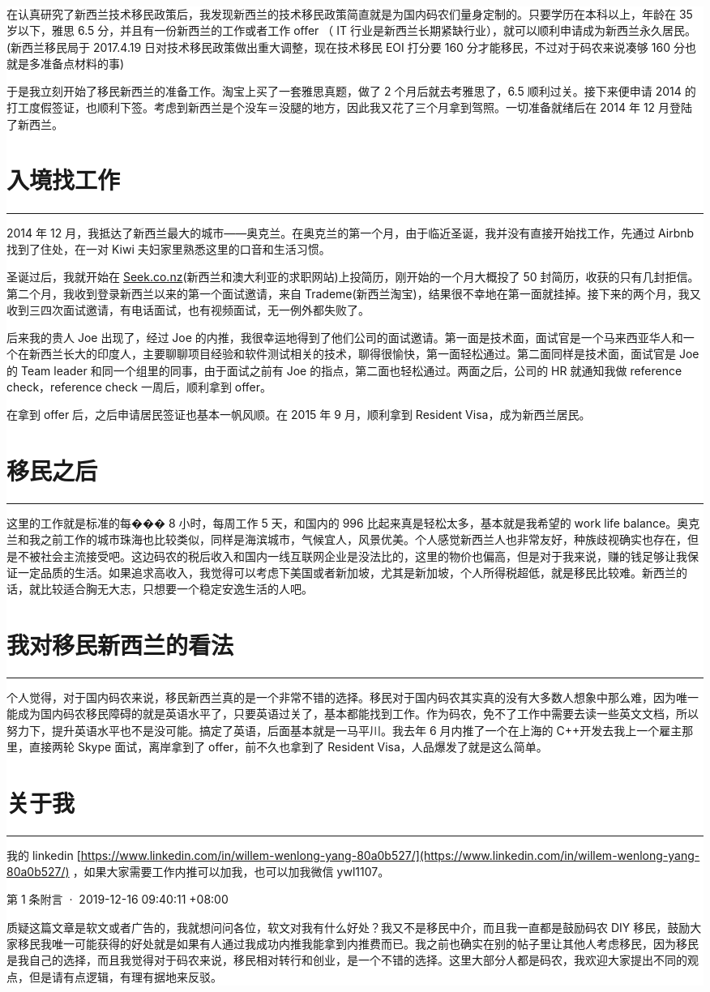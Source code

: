 
在认真研究了新西兰技术移民政策后，我发现新西兰的技术移民政策简直就是为国内码农们量身定制的。只要学历在本科以上，年龄在 35 岁以下，雅思 6.5 分，并且有一份新西兰的工作或者工作 offer （ IT 行业是新西兰长期紧缺行业），就可以顺利申请成为新西兰永久居民。(新西兰移民局于 2017.4.19 日对技术移民政策做出重大调整，现在技术移民 EOI 打分要 160 分才能移民，不过对于码农来说凑够 160 分也就是多准备点材料的事)

于是我立刻开始了移民新西兰的准备工作。淘宝上买了一套雅思真题，做了 2 个月后就去考雅思了，6.5 顺利过关。接下来便申请 2014 的打工度假签证，也顺利下签。考虑到新西兰是个没车＝没腿的地方，因此我又花了三个月拿到驾照。一切准备就绪后在 2014 年 12 月登陆了新西兰。

# 入境找工作

---

2014 年 12 月，我抵达了新西兰最大的城市——奥克兰。在奥克兰的第一个月，由于临近圣诞，我并没有直接开始找工作，先通过 Airbnb 找到了住处，在一对 Kiwi 夫妇家里熟悉这里的口音和生活习惯。

圣诞过后，我就开始在 [Seek.co.nz](http://Seek.co.nz)(新西兰和澳大利亚的求职网站)上投简历，刚开始的一个月大概投了 50 封简历，收获的只有几封拒信。第二个月，我收到登录新西兰以来的第一个面试邀请，来自 Trademe(新西兰淘宝)，结果很不幸地在第一面就挂掉。接下来的两个月，我又收到三四次面试邀请，有电话面试，也有视频面试，无一例外都失败了。

后来我的贵人 Joe 出现了，经过 Joe 的内推，我很幸运地得到了他们公司的面试邀请。第一面是技术面，面试官是一个马来西亚华人和一个在新西兰长大的印度人，主要聊聊项目经验和软件测试相关的技术，聊得很愉快，第一面轻松通过。第二面同样是技术面，面试官是 Joe 的 Team leader 和同一个组里的同事，由于面试之前有 Joe 的指点，第二面也轻松通过。两面之后，公司的 HR 就通知我做 reference check，reference check 一周后，顺利拿到 offer。

在拿到 offer 后，之后申请居民签证也基本一帆风顺。在 2015 年 9 月，顺利拿到 Resident Visa，成为新西兰居民。

# 移民之后

---

这里的工作就是标准的每��� 8 小时，每周工作 5 天，和国内的 996 比起来真是轻松太多，基本就是我希望的 work life balance。奥克兰和我之前工作的城市珠海也比较类似，同样是海滨城市，气候宜人，风景优美。个人感觉新西兰人也非常友好，种族歧视确实也存在，但是不被社会主流接受吧。这边码农的税后收入和国内一线互联网企业是没法比的，这里的物价也偏高，但是对于我来说，赚的钱足够让我保证一定品质的生活。如果追求高收入，我觉得可以考虑下美国或者新加坡，尤其是新加坡，个人所得税超低，就是移民比较难。新西兰的话，就比较适合胸无大志，只想要一个稳定安逸生活的人吧。

# 我对移民新西兰的看法

---

个人觉得，对于国内码农来说，移民新西兰真的是一个非常不错的选择。移民对于国内码农其实真的没有大多数人想象中那么难，因为唯一能成为国内码农移民障碍的就是英语水平了，只要英语过关了，基本都能找到工作。作为码农，免不了工作中需要去读一些英文文档，所以努力下，提升英语水平也不是没可能。搞定了英语，后面基本就是一马平川。我去年 6 月内推了一个在上海的 C++开发去我上一个雇主那里，直接两轮 Skype 面试，离岸拿到了 offer，前不久也拿到了 Resident Visa，人品爆发了就是这么简单。

# 关于我

---

我的 linkedin [https://www.linkedin.com/in/willem-wenlong-yang-80a0b527/](https://www.linkedin.com/in/willem-wenlong-yang-80a0b527/) ，如果大家需要工作内推可以加我，也可以加我微信 ywl1107。

第 1 条附言  ·  2019-12-16 09:40:11 +08:00

质疑这篇文章是软文或者广告的，我就想问问各位，软文对我有什么好处？我又不是移民中介，而且我一直都是鼓励码农 DIY 移民，鼓励大家移民我唯一可能获得的好处就是如果有人通过我成功内推我能拿到内推费而已。我之前也确实在别的帖子里让其他人考虑移民，因为移民是我自己的选择，而且我觉得对于码农来说，移民相对转行和创业，是一个不错的选择。这里大部分人都是码农，我欢迎大家提出不同的观点，但是请有点逻辑，有理有据地来反驳。
